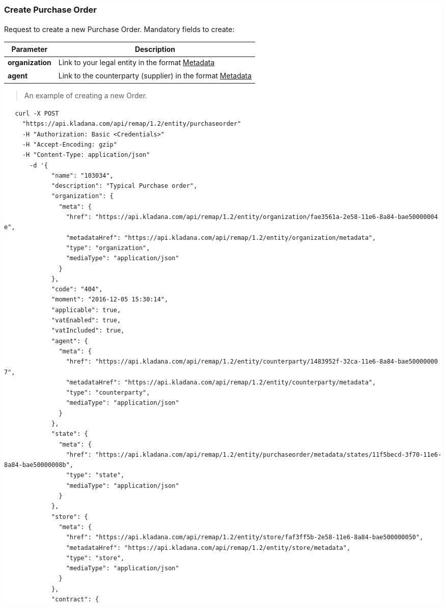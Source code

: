 ### Create Purchase Order

Request to create a new Purchase Order.
Mandatory fields to create:

| Parameter | Description |
| ------------ | ---------- |
| **organization** | Link to your legal entity in the format [Metadata](../#kladana-json-api-general-info-metadata) |
| **agent** | Link to the counterparty (supplier) in the format [Metadata](../#kladana-json-api-general-info-metadata) |

> An example of creating a new Order.

```shell
   curl -X POST
     "https://api.kladana.com/api/remap/1.2/entity/purchaseorder"
     -H "Authorization: Basic <Credentials>"
     -H "Accept-Encoding: gzip"
     -H "Content-Type: application/json"
       -d '{
             "name": "103034",
             "description": "Typical Purchase order",
             "organization": {
               "meta": {
                 "href": "https://api.kladana.com/api/remap/1.2/entity/organization/fae3561a-2e58-11e6-8a84-bae50000004e",
                 "metadataHref": "https://api.kladana.com/api/remap/1.2/entity/organization/metadata",
                 "type": "organization",
                 "mediaType": "application/json"
               }
             },
             "code": "404",
             "moment": "2016-12-05 15:30:14",
             "applicable": true,
             "vatEnabled": true,
             "vatIncluded": true,
             "agent": {
               "meta": {
                 "href": "https://api.kladana.com/api/remap/1.2/entity/counterparty/1483952f-32ca-11e6-8a84-bae500000007",
                 "metadataHref": "https://api.kladana.com/api/remap/1.2/entity/counterparty/metadata",
                 "type": "counterparty",
                 "mediaType": "application/json"
               }
             },
             "state": {
               "meta": {
                 "href": "https://api.kladana.com/api/remap/1.2/entity/purchaseorder/metadata/states/11f5becd-3f70-11e6-8a84-bae50000008b",
                 "type": "state",
                 "mediaType": "application/json"
               }
             },
             "store": {
               "meta": {
                 "href": "https://api.kladana.com/api/remap/1.2/entity/store/faf3ff5b-2e58-11e6-8a84-bae500000050",
                 "metadataHref": "https://api.kladana.com/api/remap/1.2/entity/store/metadata",
                 "type": "store",
                 "mediaType": "application/json"
               }
             },
             "contract": {
```